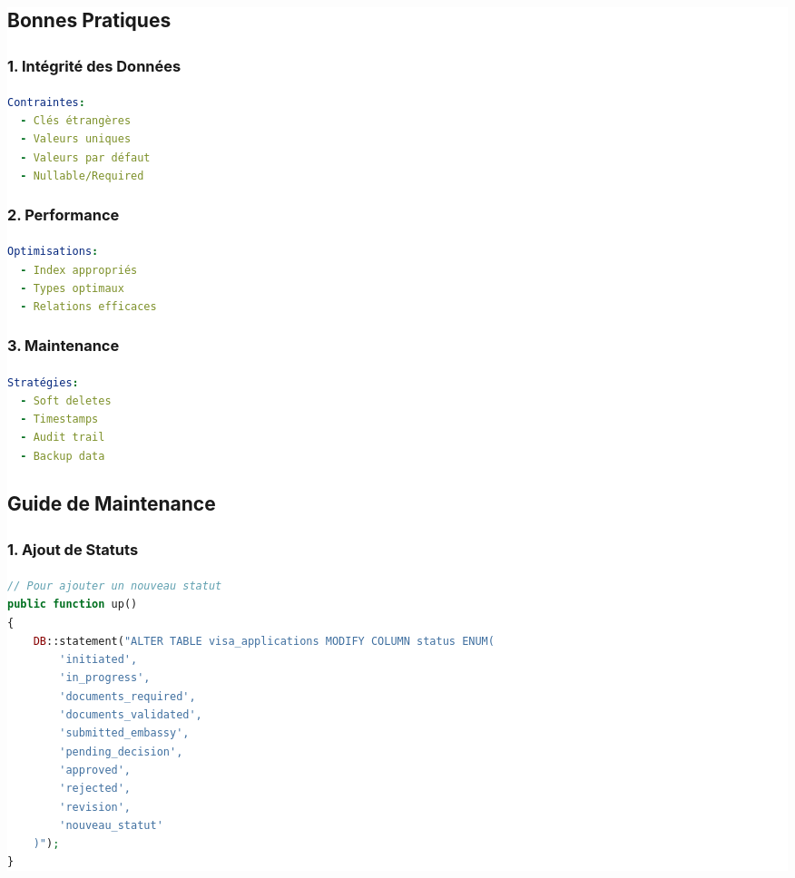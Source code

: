 ## Bonnes Pratiques

### 1. Intégrité des Données
```yaml
Contraintes:
  - Clés étrangères
  - Valeurs uniques
  - Valeurs par défaut
  - Nullable/Required
```

### 2. Performance
```yaml
Optimisations:
  - Index appropriés
  - Types optimaux
  - Relations efficaces
```

### 3. Maintenance
```yaml
Stratégies:
  - Soft deletes
  - Timestamps
  - Audit trail
  - Backup data
```

## Guide de Maintenance

### 1. Ajout de Statuts
```php
// Pour ajouter un nouveau statut
public function up()
{
    DB::statement("ALTER TABLE visa_applications MODIFY COLUMN status ENUM(
        'initiated',
        'in_progress',
        'documents_required',
        'documents_validated',
        'submitted_embassy',
        'pending_decision',
        'approved',
        'rejected',
        'revision',
        'nouveau_statut'
    )");
}
```
